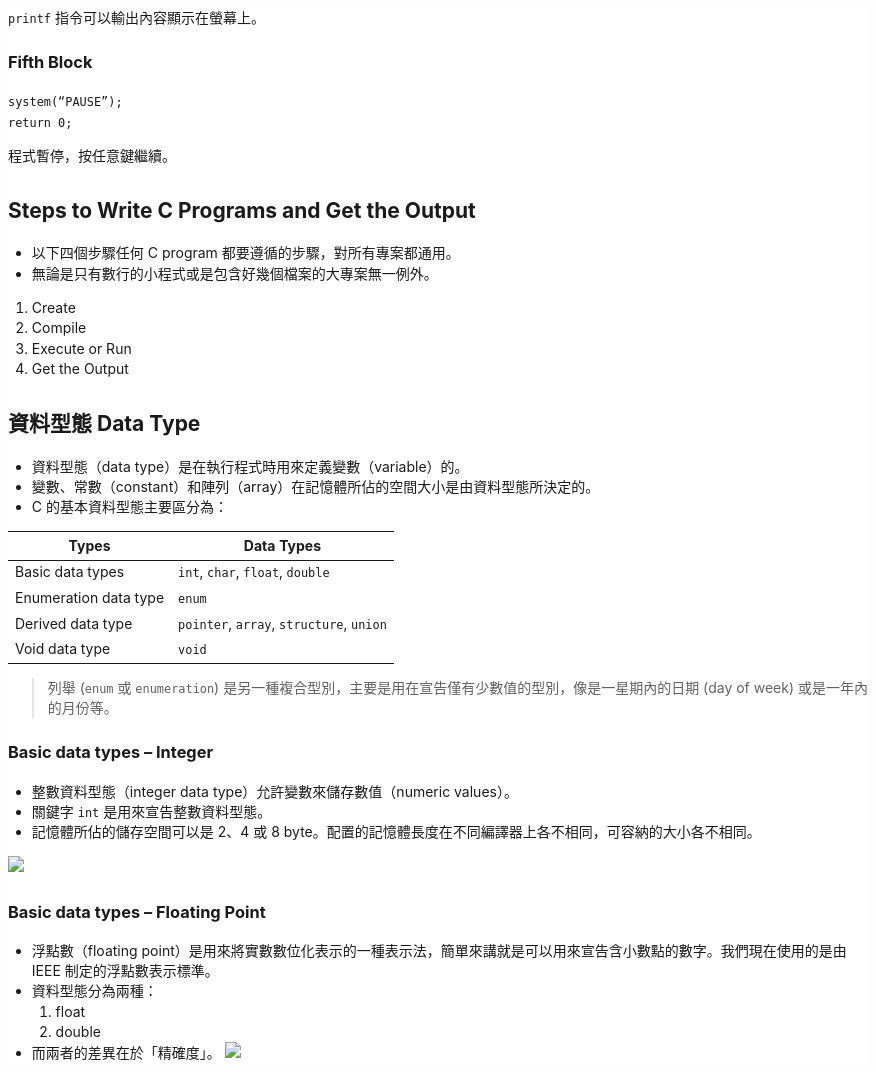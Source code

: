 `printf` 指令可以輸出內容顯示在螢幕上。  

### Fifth Block

```c=10
system(“PAUSE”);
return 0;
```

程式暫停，按任意鍵繼續。

## Steps to Write C Programs and Get the Output

+ 以下四個步驟任何 C program 都要遵循的步驟，對所有專案都通用。
+ 無論是只有數行的小程式或是包含好幾個檔案的大專案無一例外。

1. Create
2. Compile
3. Execute or Run
4. Get the Output

## 資料型態 Data Type

+ 資料型態（data type）是在執行程式時用來定義變數（variable）的。
+ 變數、常數（constant）和陣列（array）在記憶體所佔的空間大小是由資料型態所決定的。
+ C 的基本資料型態主要區分為：

| Types | Data Types |
| -------- | -------- |
| Basic data types | `int`, `char`, `float`, `double` |
| Enumeration data type | `enum` |
| Derived data type | `pointer`, `array`, `structure`, `union` |
| Void data type | `void` |

> 列舉 (`enum` 或 `enumeration`) 是另一種複合型別，主要是用在宣告僅有少數值的型別，像是一星期內的日期 (day of week) 或是一年內的月份等。

### Basic data types – Integer

+ 整數資料型態（integer data type）允許變數來儲存數值（numeric values）。
+ 關鍵字 `int` 是用來宣告整數資料型態。 
+ 記憶體所佔的儲存空間可以是 2、4 或 8 byte。配置的記憶體長度在不同編譯器上各不相同，可容納的大小各不相同。

![](https://i.imgur.com/Ktxsm3L.png)

### Basic data types – Floating Point

+ 浮點數（floating point）是用來將實數數位化表示的一種表示法，簡單來講就是可以用來宣告含小數點的數字。我們現在使用的是由 IEEE 制定的浮點數表示標準。
+ 資料型態分為兩種：
    1. float
    2. double
+ 而兩者的差異在於「精確度」。
![](https://i.imgur.com/4AXr86n.png)
